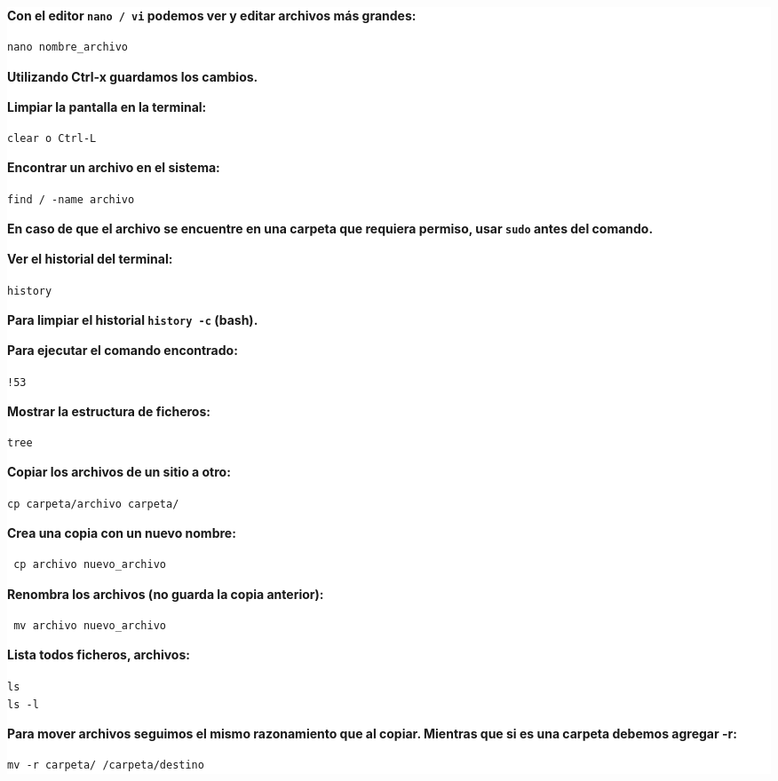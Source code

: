**Con el editor `nano / vi` podemos ver y editar archivos más grandes:**
```
nano nombre_archivo
```

**Utilizando Ctrl-x guardamos los cambios.**

**Limpiar la pantalla en la terminal:**
```
clear o Ctrl-L
```

**Encontrar un archivo en el sistema:**
```
find / -name archivo
```

**En caso de que el archivo se encuentre en una carpeta que requiera permiso, usar `sudo` antes del comando.**

**Ver el historial del terminal:**
```
history
```

**Para limpiar el historial `history -c` (bash).**

**Para ejecutar el comando encontrado:**
```
!53
```

**Mostrar la estructura de ficheros:**
```
tree
```

**Copiar los archivos de un sitio a otro:**
```
cp carpeta/archivo carpeta/
```

**Crea una copia con un nuevo nombre:**
```
 cp archivo nuevo_archivo
```

**Renombra los archivos (no guarda la copia anterior):**
```
 mv archivo nuevo_archivo
```

**Lista todos ficheros, archivos:**
```
ls
ls -l
```

**Para mover archivos seguimos el mismo razonamiento que al copiar. Mientras que si es una carpeta debemos agregar -r:**
```
mv -r carpeta/ /carpeta/destino
```
